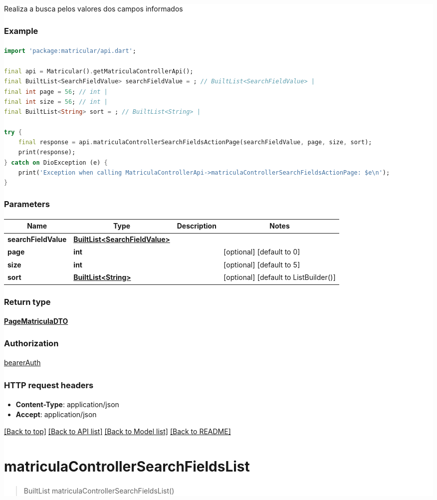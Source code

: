 
Realiza a busca pelos valores dos campos informados

### Example
```dart
import 'package:matricular/api.dart';

final api = Matricular().getMatriculaControllerApi();
final BuiltList<SearchFieldValue> searchFieldValue = ; // BuiltList<SearchFieldValue> | 
final int page = 56; // int | 
final int size = 56; // int | 
final BuiltList<String> sort = ; // BuiltList<String> | 

try {
    final response = api.matriculaControllerSearchFieldsActionPage(searchFieldValue, page, size, sort);
    print(response);
} catch on DioException (e) {
    print('Exception when calling MatriculaControllerApi->matriculaControllerSearchFieldsActionPage: $e\n');
}
```

### Parameters

Name | Type | Description  | Notes
------------- | ------------- | ------------- | -------------
 **searchFieldValue** | [**BuiltList&lt;SearchFieldValue&gt;**](SearchFieldValue.md)|  | 
 **page** | **int**|  | [optional] [default to 0]
 **size** | **int**|  | [optional] [default to 5]
 **sort** | [**BuiltList&lt;String&gt;**](String.md)|  | [optional] [default to ListBuilder()]

### Return type

[**PageMatriculaDTO**](PageMatriculaDTO.md)

### Authorization

[bearerAuth](../README.md#bearerAuth)

### HTTP request headers

 - **Content-Type**: application/json
 - **Accept**: application/json

[[Back to top]](#) [[Back to API list]](../README.md#documentation-for-api-endpoints) [[Back to Model list]](../README.md#documentation-for-models) [[Back to README]](../README.md)

# **matriculaControllerSearchFieldsList**
> BuiltList<SearchField> matriculaControllerSearchFieldsList()


